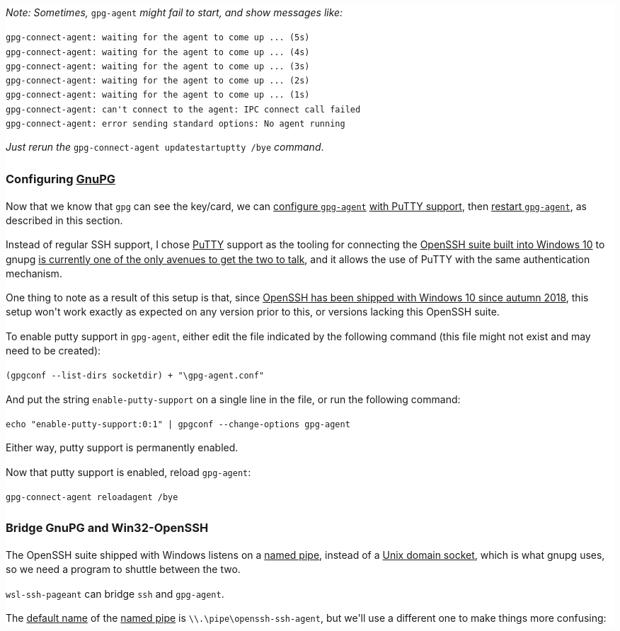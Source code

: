 _Note: Sometimes,_ `gpg-agent` _might fail to start, and show messages like:_

```
gpg-connect-agent: waiting for the agent to come up ... (5s)
gpg-connect-agent: waiting for the agent to come up ... (4s)
gpg-connect-agent: waiting for the agent to come up ... (3s)
gpg-connect-agent: waiting for the agent to come up ... (2s)
gpg-connect-agent: waiting for the agent to come up ... (1s)
gpg-connect-agent: can't connect to the agent: IPC connect call failed
gpg-connect-agent: error sending standard options: No agent running
```

_Just rerun the_ `gpg-connect-agent updatestartuptty /bye` _command_.

### Configuring [GnuPG][]

Now that we know that `gpg` can see the key/card, we can [configure `gpg-agent`][configure-gpg-agent] [with PuTTY support][gpg-putty], then [restart `gpg-agent`][restart-gpg-agent], as described in this section.

Instead of regular SSH support, I chose [PuTTY][] support as the tooling for connecting the [OpenSSH suite built into Windows 10][win32-openssh] to gnupg [is currently one of the only avenues to get the two to talk][openssh-gpg-connect], and it allows the use of PuTTY with the same authentication mechanism.

One thing to note as a result of this setup is that, since [OpenSSH has been shipped with Windows 10 since autumn 2018][windows-ssh-info], this setup won't work exactly as expected on any version prior to this, or versions lacking this OpenSSH suite.

To enable putty support in `gpg-agent`, either edit the file indicated by the following command (this file might not exist and may need to be created):

```
(gpgconf --list-dirs socketdir) + "\gpg-agent.conf"
```

And put the string `enable-putty-support` on a single line in the file, or run the following command:

`echo "enable-putty-support:0:1" | gpgconf --change-options gpg-agent`

Either way, putty support is permanently enabled.

Now that putty support is enabled, reload `gpg-agent`:

```
gpg-connect-agent reloadagent /bye
```

### Bridge GnuPG and Win32-OpenSSH

The OpenSSH suite shipped with Windows listens on a [named pipe][named-pipe], instead of a [Unix domain socket][af-unix], which is what gnupg uses, so we need a program to shuttle between the two.

`wsl-ssh-pageant` can bridge `ssh` and `gpg-agent`.

The [default name][default-win-pipe] of the [named pipe][named-pipe] is `\\.\pipe\openssh-ssh-agent`, but we'll use a different one to make things more confusing:


[apt-sources]: <https://wiki.debian.org/SourcesList>
[git]: <https://git-scm.com/>
[gnupg]: <https://www.gnupg.org/>
[python]: <https://www.python.org>
[ssh]: <https://en.wikipedia.org/wiki/Secure_Shell>
[scoop-installation]: <https://github.com/lukesampson/scoop/tree/3e55a70971c5ff0d035daa54ca5dfab95dfaaa1d#installation>
[scoop-readme]: <https://github.com/lukesampson/scoop/blob/master/README.md>
[OpenSSH]: <https://www.openssh.com/>
[af-unix]: <http://man7.org/linux/man-pages/man7/unix.7.html>
[powershell]: <https://docs.microsoft.com/en-us/powershell/scripting/overview?view=powershell-5.1>
[scoop]: <https://github.com/lukesampson/scoop>
[pscore6]: <https://aka.ms/pscore6>
[pwsh-reload]: <https://stackoverflow.com/a/31845512>
[ps-execpolicy]: <https://docs.microsoft.com/en-us/PowerShell/module/microsoft.PowerShell.core/about/about_execution_policies?view=PowerShell-6>
[configure-gpg-agent]: <https://www.gnupg.org/documentation/manuals/gnupg/Agent-Configuration.html>
[restart-gpg-agent]: <https://www.gnupg.org/documentation/manuals/gnupg/Agent-Protocol.html#Agent-Protocol>
[windows-ssh-info]: <https://docs.microsoft.com/en-us/windows-server/administration/openssh/openssh_overview>
[gpg-putty]: <https://www.gnupg.org/documentation/manuals/gnupg/Agent-Options.html#option-_002d_002denable_002dssh_002dsupport>
[PuTTY]: <https://www.chiark.greenend.org.uk/~sgtatham/putty/>
[win32-openssh]: <https://github.com/PowerShell/openssh-portable>
[openssh-gpg-connect]: <https://github.com/PowerShell/Win32-OpenSSH/issues/827>
[default-win-pipe]: <https://github.com/PowerShell/Win32-OpenSSH/issues/1136#issuecomment-500549297>
[named-pipe]: <https://docs.microsoft.com/en-us/windows/win32/ipc/named-pipes>
[github-test-ssh]: <https://help.github.com/en/articles/testing-your-ssh-connection>
[git-ssh]: <https://git-scm.com/book/en/v2/Git-Internals-Environment-Variables#_miscellaneous>
[git-gpg]: <https://stackoverflow.com/a/43393650>
[poetry]: <https://python-poetry.org/docs/> "poetry documentation"
[rustup]: <https://github.com/rust-lang/rustup/blob/master/README.md#other-installation-methods> "rustup installation methods"